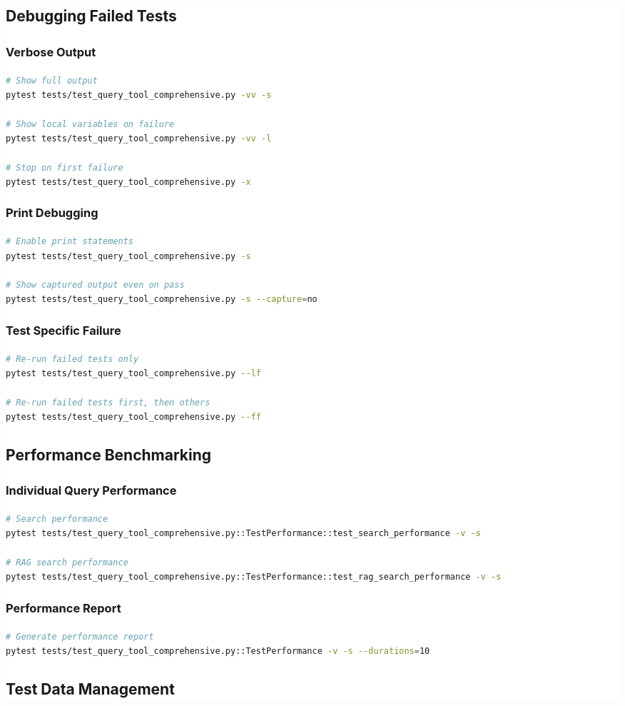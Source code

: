 ## Debugging Failed Tests

### Verbose Output
```bash
# Show full output
pytest tests/test_query_tool_comprehensive.py -vv -s

# Show local variables on failure
pytest tests/test_query_tool_comprehensive.py -vv -l

# Stop on first failure
pytest tests/test_query_tool_comprehensive.py -x
```

### Print Debugging
```bash
# Enable print statements
pytest tests/test_query_tool_comprehensive.py -s

# Show captured output even on pass
pytest tests/test_query_tool_comprehensive.py -s --capture=no
```

### Test Specific Failure
```bash
# Re-run failed tests only
pytest tests/test_query_tool_comprehensive.py --lf

# Re-run failed tests first, then others
pytest tests/test_query_tool_comprehensive.py --ff
```

## Performance Benchmarking

### Individual Query Performance
```bash
# Search performance
pytest tests/test_query_tool_comprehensive.py::TestPerformance::test_search_performance -v -s

# RAG search performance
pytest tests/test_query_tool_comprehensive.py::TestPerformance::test_rag_search_performance -v -s
```

### Performance Report
```bash
# Generate performance report
pytest tests/test_query_tool_comprehensive.py::TestPerformance -v -s --durations=10
```

## Test Data Management
